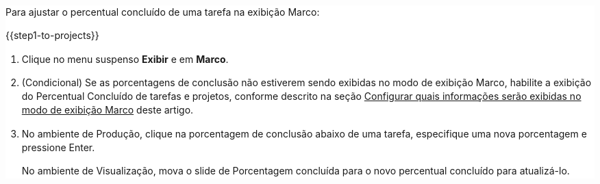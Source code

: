 Para ajustar o percentual concluído de uma tarefa na exibição Marco:

{{step1-to-projects}}

1. Clique no menu suspenso **Exibir** e em **Marco**.

1. (Condicional) Se as porcentagens de conclusão não estiverem sendo exibidas no modo de exibição Marco, habilite a exibição do Percentual Concluído de tarefas e projetos, conforme descrito na seção [Configurar quais informações serão exibidas no modo de exibição Marco](#configure-what-information-displays-in-the-milestone-view) deste artigo.

1. No ambiente de Produção, clique na porcentagem de conclusão abaixo de uma tarefa, especifique uma nova porcentagem e pressione Enter.

   <div class="preview">No ambiente de Visualização, mova o slide de Porcentagem concluída para o novo percentual concluído para atualizá-lo. </div>
